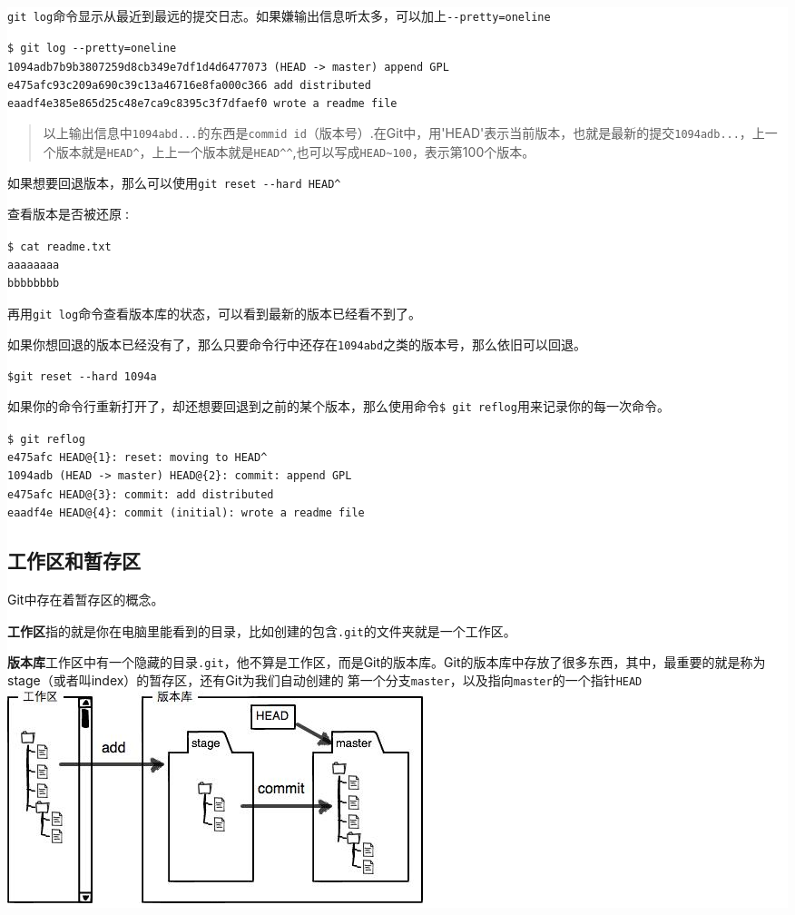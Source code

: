 `git log`命令显示从最近到最远的提交日志。如果嫌输出信息听太多，可以加上`--pretty=oneline`

```
$ git log --pretty=oneline
1094adb7b9b3807259d8cb349e7df1d4d6477073 (HEAD -> master) append GPL
e475afc93c209a690c39c13a46716e8fa000c366 add distributed
eaadf4e385e865d25c48e7ca9c8395c3f7dfaef0 wrote a readme file
```

> 以上输出信息中`1094abd...`的东西是`commid id`（版本号）.在Git中，用'HEAD'表示当前版本，也就是最新的提交`1094adb...`，上一个版本就是`HEAD^`，上上一个版本就是`HEAD^^`,也可以写成`HEAD~100`，表示第100个版本。

如果想要回退版本，那么可以使用`git reset --hard HEAD^`

查看版本是否被还原 :

```
$ cat readme.txt
aaaaaaaa
bbbbbbbb
```

再用`git log`命令查看版本库的状态，可以看到最新的版本已经看不到了。

如果你想回退的版本已经没有了，那么只要命令行中还存在`1094abd`之类的版本号，那么依旧可以回退。

```
$git reset --hard 1094a
```
如果你的命令行重新打开了，却还想要回退到之前的某个版本，那么使用命令`$ git reflog`用来记录你的每一次命令。

```
$ git reflog
e475afc HEAD@{1}: reset: moving to HEAD^
1094adb (HEAD -> master) HEAD@{2}: commit: append GPL
e475afc HEAD@{3}: commit: add distributed
eaadf4e HEAD@{4}: commit (initial): wrote a readme file
```

##  工作区和暂存区 ##

Git中存在着暂存区的概念。

**工作区**指的就是你在电脑里能看到的目录，比如创建的包含`.git`的文件夹就是一个工作区。

**版本库**工作区中有一个隐藏的目录`.git`，他不算是工作区，而是Git的版本库。Git的版本库中存放了很多东西，其中，最重要的就是称为stage（或者叫index）的暂存区，还有Git为我们自动创建的 第一个分支`master`，以及指向`master`的一个指针`HEAD`
![示意图](Git学习笔记/工作区暂缓区.jpg)
